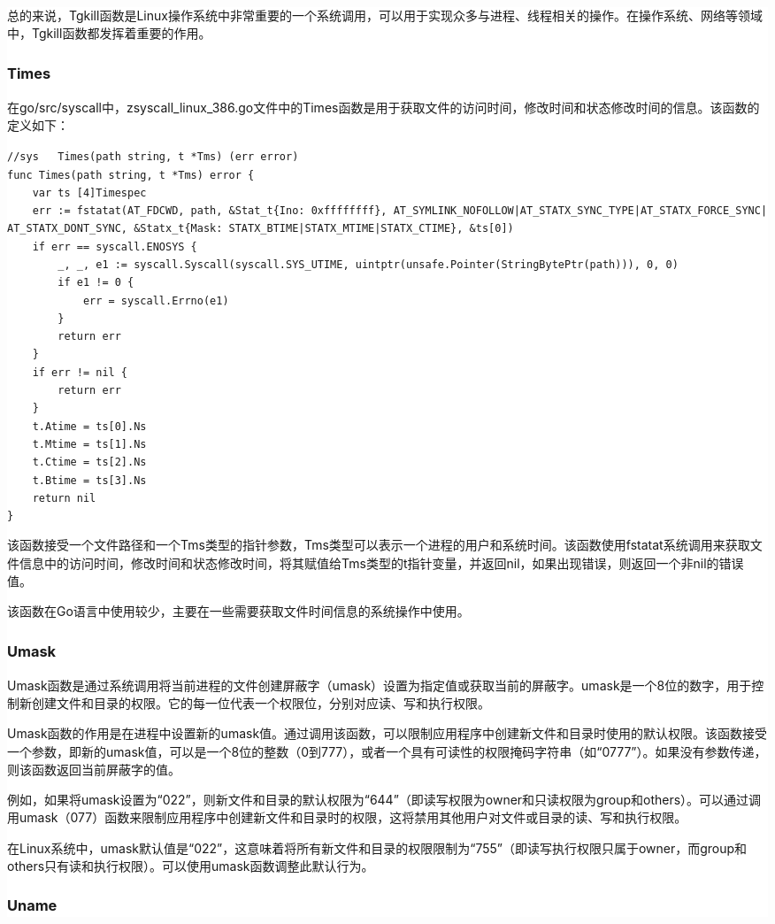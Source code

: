 总的来说，Tgkill函数是Linux操作系统中非常重要的一个系统调用，可以用于实现众多与进程、线程相关的操作。在操作系统、网络等领域中，Tgkill函数都发挥着重要的作用。



### Times

在go/src/syscall中，zsyscall_linux_386.go文件中的Times函数是用于获取文件的访问时间，修改时间和状态修改时间的信息。该函数的定义如下：

```
//sys	Times(path string, t *Tms) (err error)
func Times(path string, t *Tms) error {
    var ts [4]Timespec
    err := fstatat(AT_FDCWD, path, &Stat_t{Ino: 0xffffffff}, AT_SYMLINK_NOFOLLOW|AT_STATX_SYNC_TYPE|AT_STATX_FORCE_SYNC|AT_STATX_DONT_SYNC, &Statx_t{Mask: STATX_BTIME|STATX_MTIME|STATX_CTIME}, &ts[0])
    if err == syscall.ENOSYS {
        _, _, e1 := syscall.Syscall(syscall.SYS_UTIME, uintptr(unsafe.Pointer(StringBytePtr(path))), 0, 0)
        if e1 != 0 {
            err = syscall.Errno(e1)
        }
        return err
    }
    if err != nil {
        return err
    }
    t.Atime = ts[0].Ns
    t.Mtime = ts[1].Ns
    t.Ctime = ts[2].Ns
    t.Btime = ts[3].Ns
    return nil
}
```

该函数接受一个文件路径和一个Tms类型的指针参数，Tms类型可以表示一个进程的用户和系统时间。该函数使用fstatat系统调用来获取文件信息中的访问时间，修改时间和状态修改时间，将其赋值给Tms类型的t指针变量，并返回nil，如果出现错误，则返回一个非nil的错误值。

该函数在Go语言中使用较少，主要在一些需要获取文件时间信息的系统操作中使用。



### Umask

Umask函数是通过系统调用将当前进程的文件创建屏蔽字（umask）设置为指定值或获取当前的屏蔽字。umask是一个8位的数字，用于控制新创建文件和目录的权限。它的每一位代表一个权限位，分别对应读、写和执行权限。

Umask函数的作用是在进程中设置新的umask值。通过调用该函数，可以限制应用程序中创建新文件和目录时使用的默认权限。该函数接受一个参数，即新的umask值，可以是一个8位的整数（0到777），或者一个具有可读性的权限掩码字符串（如“0777”）。如果没有参数传递，则该函数返回当前屏蔽字的值。 

例如，如果将umask设置为“022”，则新文件和目录的默认权限为“644”（即读写权限为owner和只读权限为group和others）。可以通过调用umask（077）函数来限制应用程序中创建新文件和目录时的权限，这将禁用其他用户对文件或目录的读、写和执行权限。 

在Linux系统中，umask默认值是“022”，这意味着将所有新文件和目录的权限限制为“755”（即读写执行权限只属于owner，而group和others只有读和执行权限）。可以使用umask函数调整此默认行为。



### Uname
